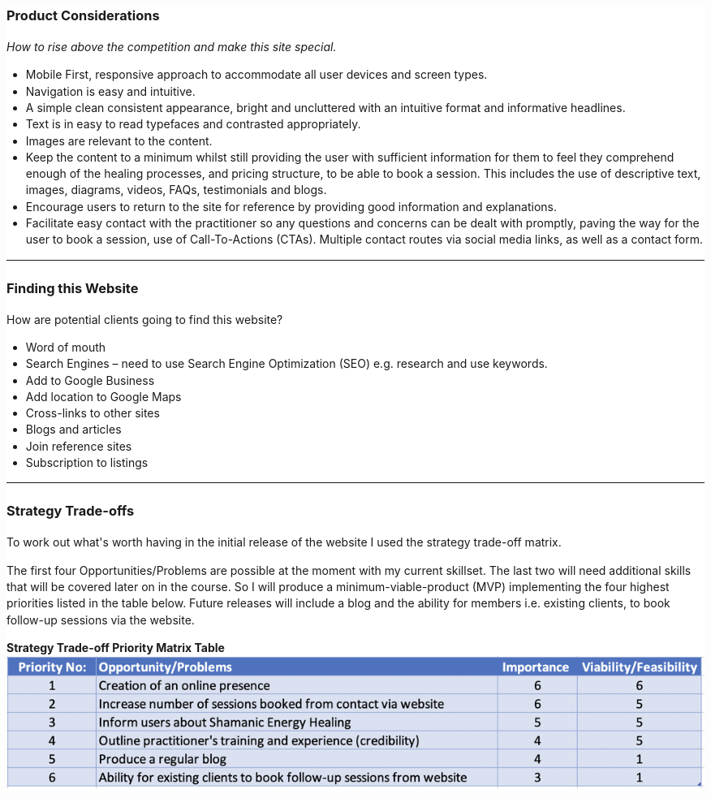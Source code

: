 
### **Product Considerations**

_How to rise above the competition and make this site special._

- Mobile First, responsive approach to accommodate all user devices and screen types.
- Navigation is easy and intuitive.
- A simple clean consistent appearance, bright and uncluttered with an intuitive format and informative headlines.
- Text is in easy to read typefaces and contrasted appropriately.
- Images are relevant to the content.
- Keep the content to a minimum whilst still providing the user with sufficient information for them to feel they comprehend enough of the healing processes, and pricing structure, to be able to book a session. This includes the use of descriptive text, images, diagrams, videos, FAQs, testimonials and blogs.
- Encourage users to return to the site for reference by providing good information and explanations.
- Facilitate easy contact with the practitioner so any questions and concerns can be dealt with promptly, paving the way for the user to book a session, use of Call-To-Actions (CTAs). Multiple contact routes via social media links, as well as a contact form.

---

### **Finding this Website**

How are potential clients going to find this website?

- Word of mouth
- Search Engines – need to use Search Engine Optimization (SEO) e.g. research and use keywords.
- Add to Google Business
- Add location to Google Maps
- Cross-links to other sites
- Blogs and articles
- Join reference sites
- Subscription to listings

---

### **Strategy Trade-offs**

To work out what's worth having in the initial release of the website I used the strategy trade-off matrix.

The first four Opportunities/Problems are possible at the moment with my current skillset. The last two will need additional skills that will be covered later on in the course. So I will produce a minimum-viable-product (MVP) implementing the four highest priorities listed in the table below. Future releases will include a blog and the ability for members i.e. existing clients, to book follow-up sessions via the website.

**Strategy Trade-off Priority Matrix Table**
![Priority matrix table](docs/priority-matrix-table.png)
